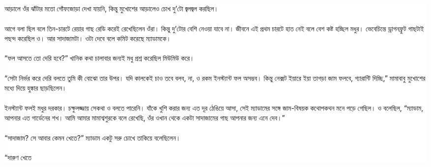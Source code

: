 &#x986;&#x9DC;&#x9BE;&#x9B2;&#x9C7; &#x993;&#x981;&#x9B0; &#x99D;&#x9BE;&#x981;&#x99F;&#x9BE;&#x9B0; &#x9AE;&#x9A4;&#x9CB; &#x997;&#x9CB;&#x981;&#x9AB;&#x99C;&#x9CB;&#x9DC;&#x9BE; &#x9A6;&#x9C7;&#x996;&#x9BE; &#x9AF;&#x9BE;&#x9DF;&#x9A8;&#x9BF;, &#x995;&#x9BF;&#x9A8;&#x9CD;&#x9A4;&#x9C1; &#x9AE;&#x9C1;&#x996;&#x9CB;&#x9B6;&#x9C7;&#x9B0; &#x986;&#x9DC;&#x9BE;&#x9B2;&#x9C7;&#x993; &#x99A;&#x9CB;&#x996; &#x9A6;&#x9C1;&#x2019;&#x99F;&#x9CB; &#x99C;&#x9CD;&#x9AC;&#x9B2;&#x99C;&#x9CD;&#x9AC;&#x9B2; &#x995;&#x9B0;&#x99B;&#x9BF;&#x9B2;&#x964;<br> <br>&#x986;&#x997;&#x9C7; &#x9AC;&#x9B2;&#x9BE; &#x99B;&#x9BF;&#x9B2; &#x9AC;&#x9B2;&#x9C7; &#x9A4;&#x9BF;&#x9A8;-&#x99A;&#x9BE;&#x9B0;&#x99F;&#x9C7; &#x9B0;&#x9C7;&#x9DF;&#x9BE;&#x9B0; &#x997;&#x9BE;&#x99B; &#x9B0;&#x9C7;&#x9A1;&#x9BF; &#x995;&#x9B0;&#x9C7;&#x987; &#x9B0;&#x9C7;&#x996;&#x9C7;&#x99B;&#x9BF;&#x9B2;&#x9C7;&#x9A8; &#x993;&#x981;&#x9B0;&#x9BE;&#x964; &#x995;&#x9BF;&#x9A8;&#x9CD;&#x9A4;&#x9C1; &#x9A6;&#x9C1;&#x2019;&#x99F;&#x9CB;&#x9B0; &#x9AC;&#x9C7;&#x9B6;&#x9BF; &#x9A8;&#x9C7;&#x993;&#x9DF;&#x9BE; &#x9AF;&#x9BE;&#x9AC;&#x9C7; &#x9A8;&#x9BE;&#x964; &#x99C;&#x9C0;&#x9AC;&#x9A8;&#x9C7; &#x98F;&#x987; &#x9AA;&#x9CD;&#x9B0;&#x9A5;&#x9AE; &#x99A;&#x9BE;&#x9B0;&#x99F;&#x9C7; &#x9B9;&#x9BE;&#x9A4; &#x9A8;&#x9C7;&#x987; &#x9AC;&#x9B2;&#x9C7; &#x9AC;&#x9C7;&#x9B6; &#x995;&#x9B7;&#x9CD;&#x99F; &#x9B9;&#x99A;&#x9CD;&#x99B;&#x9BF;&#x9B2; &#x9AE;&#x9A7;&#x9C1;&#x9B0;&#x964; &#x9AD;&#x9C7;&#x9AC;&#x9C7;&#x99A;&#x9BF;&#x9A8;&#x9CD;&#x9A4;&#x9C7; &#x9A1;&#x9CD;&#x9B0;&#x9BE;&#x997;&#x9A8;&#x9AB;&#x9CD;&#x9B0;&#x9C1;&#x99F; &#x997;&#x9BE;&#x99B;&#x99F;&#x9BE;&#x987; &#x9AA;&#x99B;&#x9A8;&#x9CD;&#x9A6; &#x995;&#x9B0;&#x9C7;&#x99B;&#x9BF;&#x9B2; &#x993;&#x964; &#x986;&#x9B0; &#x9B8;&#x9BE;&#x9A6;&#x9BE;&#x99C;&#x9BE;&#x9AE;&#x99F;&#x9BE;&#x964; &#x993;&#x99F;&#x9BE; &#x9A6;&#x9C7;&#x9AC;&#x9C7; &#x9AC;&#x9B2;&#x9C7; &#x995;&#x9AE;&#x9BF;&#x99F; &#x995;&#x9B0;&#x9C7;&#x99B;&#x9C7; &#x9AE;&#x9CD;&#x9AF;&#x9BE;&#x9A1;&#x9BE;&#x9AE;&#x995;&#x9C7;&#x964;<br> <br>&#x201C;&#x9AB;&#x9B2; &#x986;&#x9B8;&#x9A4;&#x9C7; &#x9A4;&#x9CB; &#x9A6;&#x9C7;&#x9B0;&#x9BF; &#x9B9;&#x9AC;&#x9C7;?&#x201D; &#x996;&#x9BE;&#x9A8;&#x9BF;&#x995; &#x995;&#x9A5;&#x9BE; &#x99A;&#x9BE;&#x9B2;&#x9BE;&#x9AC;&#x9BE;&#x9B0; &#x99C;&#x9A8;&#x9CD;&#x9AF;&#x987; &#x9AE;&#x9A7;&#x9C1; &#x9AA;&#x9CD;&#x9B0;&#x9B6;&#x9CD;&#x9A8; &#x995;&#x9B0;&#x9C7;&#x99B;&#x9BF;&#x9B2; &#x9AE;&#x9BF;&#x989;&#x9AE;&#x9BF;&#x989; &#x995;&#x9B0;&#x9C7;&#x964;<br> <br>&#x201C;&#x9B8;&#x9C7;&#x99F;&#x9BE; &#x9A8;&#x9BF;&#x9B0;&#x9CD;&#x9AD;&#x9B0; &#x995;&#x9B0;&#x9C7; &#x9A6;&#x9C7;&#x9B0;&#x9BF; &#x9AC;&#x9B2;&#x9A4;&#x9C7; &#x9A4;&#x9C1;&#x9AE;&#x9BF; &#x995;&#x9C0; &#x9AC;&#x9CB;&#x99D;&#x9CB; &#x9A4;&#x9BE;&#x9B0; &#x989;&#x9AA;&#x9B0;&#x964; &#x9AF;&#x9A6;&#x9BF; &#x995;&#x9BE;&#x9B2;&#x995;&#x9C7;&#x987; &#x99A;&#x9BE;&#x993; &#x9A4;&#x9AC;&#x9C7; &#x9AC;&#x9B2;&#x9AC;, &#x9A8;&#x9BE;, &#x993; &#x9B0;&#x995;&#x9AE; &#x987;&#x9A8;&#x9B8;&#x9CD;&#x99F;&#x9CD;&#x9AF;&#x9BE;&#x9A8;&#x9CD;&#x99F; &#x9AB;&#x9B2; &#x985;&#x9B8;&#x9AE;&#x9CD;&#x9AD;&#x9AC;&#x964; &#x995;&#x9BF;&#x9A8;&#x9CD;&#x9A4;&#x9C1; &#x9A8;&#x9C7;&#x995;&#x9CD;&#x9B8;&#x99F; &#x987;&#x9DF;&#x9BE;&#x9B0;&#x9C7; &#x987;&#x9DF;&#x9BE; &#x9A4;&#x9BE;&#x997;&#x9DC;&#x9BE; &#x99C;&#x9BE;&#x9AE; &#x9AB;&#x9B2;&#x9AC;&#x9C7;, &#x997;&#x9CD;&#x9AF;&#x9BE;&#x9B0;&#x9BE;&#x9A8;&#x9CD;&#x99F;&#x9BF; &#x9A6;&#x9BF;&#x99A;&#x9CD;&#x99B;&#x9BF;,&#x201D; &#x9AE;&#x9BE;&#x9AE;&#x9BE;&#x9AC;&#x9BE;&#x9AC;&#x9C1; &#x9AE;&#x9C1;&#x996;&#x9CB;&#x9B6;&#x9C7;&#x9B0; &#x9AE;&#x9A7;&#x9CD;&#x9AF;&#x9C7; &#x9A6;&#x9BF;&#x9DF;&#x9C7; &#x9B9;&#x9C1;&#x999;&#x9CD;&#x995;&#x9BE;&#x9B0; &#x99B;&#x9BE;&#x9DC;&#x99B;&#x9BF;&#x9B2;&#x9C7;&#x9A8;&#x964;<br> <br>&#x987;&#x9A8;&#x9B8;&#x9CD;&#x99F;&#x9CD;&#x9AF;&#x9BE;&#x9A8;&#x9CD;&#x99F; &#x9AB;&#x9B2;&#x987; &#x9AE;&#x9A7;&#x9C1;&#x9B0; &#x9A6;&#x9B0;&#x995;&#x9BE;&#x9B0;&#x964; &#x99A;&#x995;&#x9CD;&#x9B7;&#x9C1;&#x9B2;&#x99C;&#x9CD;&#x99C;&#x9BE;&#x9DF; &#x9B8;&#x9C7;&#x995;&#x9A5;&#x9BE; &#x993; &#x9AC;&#x9B2;&#x9A4;&#x9C7; &#x9AA;&#x9BE;&#x9B0;&#x9C7;&#x9A8;&#x9BF;&#x964; &#x9AF;&#x9BE;&#x981;&#x995;&#x9C7; &#x996;&#x9C1;&#x9B6;&#x9BF; &#x995;&#x9B0;&#x9BE;&#x9B0; &#x99C;&#x9A8;&#x9CD;&#x9AF; &#x98F;&#x9A4; &#x9A6;&#x9C2;&#x9B0; &#x9A0;&#x9C7;&#x999;&#x9BF;&#x9DF;&#x9C7; &#x986;&#x9B8;&#x9BE;, &#x9B8;&#x9C7;&#x987; &#x9AE;&#x9CD;&#x9AF;&#x9BE;&#x9A1;&#x9BE;&#x9AE;&#x9C7;&#x9B0; &#x9B8;&#x999;&#x9CD;&#x997;&#x9C7; &#x99C;&#x9BE;&#x9AE;-&#x9AC;&#x9BF;&#x9B7;&#x9DF;&#x995; &#x995;&#x9A5;&#x9CB;&#x9AA;&#x995;&#x9A5;&#x9A8; &#x9AE;&#x9A8;&#x9C7; &#x9AA;&#x9DC;&#x9C7; &#x997;&#x9C7;&#x99B;&#x9BF;&#x9B2;&#x964; &#x993; &#x9AC;&#x9B2;&#x9C7;&#x99B;&#x9BF;&#x9B2;, &#x201C;&#x9AE;&#x9CD;&#x9AF;&#x9BE;&#x9A1;&#x9BE;&#x9AE;, &#x986;&#x9AA;&#x9A8;&#x9BE;&#x9B0; &#x98F;&#x9A4; &#x997;&#x9BE;&#x9B0;&#x9CD;&#x9A1;&#x9C7;&#x9A8;&#x9C7;&#x9B0; &#x9B6;&#x996;&#x964; &#x986;&#x9AE;&#x9BF; &#x986;&#x9AE;&#x9BE;&#x9B0; &#x9AE;&#x9BE;&#x9AE;&#x9BE;&#x9B6;&#x9CD;&#x9AC;&#x9B6;&#x9C1;&#x9B0;&#x995;&#x9C7; &#x9AC;&#x9B2;&#x9C7; &#x9B0;&#x9C7;&#x996;&#x9C7;&#x99B;&#x9BF;, &#x993;&#x981;&#x9B0; &#x993;&#x996;&#x9BE;&#x9A8; &#x9A5;&#x9C7;&#x995;&#x9C7; &#x98F;&#x995;&#x99F;&#x9BE; &#x9B8;&#x9BE;&#x9A6;&#x9BE;&#x99C;&#x9BE;&#x9AE;&#x9C7;&#x9B0; &#x997;&#x9BE;&#x99B; &#x986;&#x9AA;&#x9A8;&#x9BE;&#x9B0; &#x99C;&#x9A8;&#x9CD;&#x9AF; &#x98F;&#x9A8;&#x9C7; &#x9A6;&#x9C7;&#x9AC;&#x964;&#x201D;<br> <br>&#x201C;&#x9B8;&#x9BE;&#x9A6;&#x9BE;&#x99C;&#x9BE;&#x9AE;? &#x9B8;&#x9C7; &#x986;&#x9AC;&#x9BE;&#x9B0; &#x995;&#x9C7;&#x9AE;&#x9A8; &#x996;&#x9C7;&#x9A4;&#x9C7;?&#x201D; &#x9AE;&#x9CD;&#x9AF;&#x9BE;&#x9A1;&#x9BE;&#x9AE; &#x98F;&#x995;&#x99F;&#x9C1; &#x9B8;&#x9B0;&#x9C1; &#x99A;&#x9CB;&#x996;&#x9C7; &#x9A4;&#x9BE;&#x995;&#x9BF;&#x9DF;&#x9C7; &#x9AC;&#x9B2;&#x9C7;&#x99B;&#x9BF;&#x9B2;&#x9C7;&#x9A8;&#x964;<br> <br>&#x201C;&#x9A6;&#x9BE;&#x9B0;&#x9C1;&#x9A3; &#x996;&#x9C7;&#x9A4;&#x9C7;